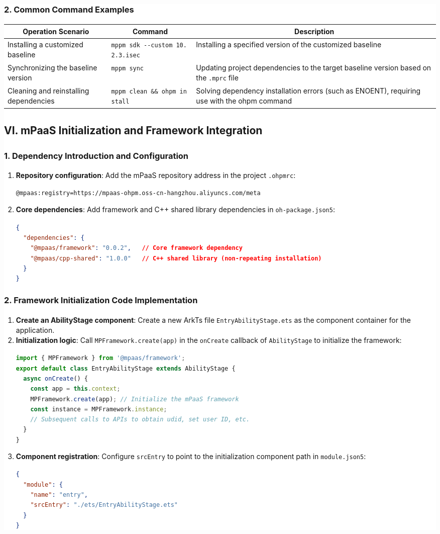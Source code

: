 ### 2. Common Command Examples  

| **Operation Scenario**   | **Command**                        | **Description**                    |  
| ------------- | ------------------------------- | ----------------------------- |  
| Installing a customized baseline    | `mppm sdk --custom 10.2.3.isec`     | Installing a specified version of the customized baseline         |  
| Synchronizing the baseline version    | `mppm sync`                       | Updating project dependencies to the target baseline version based on the `.mprc` file |  
| Cleaning and reinstalling dependencies | `mppm clean && ohpm install`       | Solving dependency installation errors (such as ENOENT), requiring use with the ohpm command |  


## VI. mPaaS Initialization and Framework Integration  

### 1. Dependency Introduction and Configuration  

1. **Repository configuration**: Add the mPaaS repository address in the project `.ohpmrc`:  
   ```bash
   @mpaas:registry=https://mpaas-ohpm.oss-cn-hangzhou.aliyuncs.com/meta  
   ```  
2. **Core dependencies**: Add framework and C++ shared library dependencies in `oh-package.json5`:  
   ```json
   {  
     "dependencies": {  
       "@mpaas/framework": "0.0.2",   // Core framework dependency  
       "@mpaas/cpp-shared": "1.0.0"   // C++ shared library (non-repeating installation)  
     }  
   }  
   ```  


### 2. Framework Initialization Code Implementation  

1. **Create an AbilityStage component**: Create a new ArkTs file `EntryAbilityStage.ets` as the component container for the application.  
2. **Initialization logic**: Call `MPFramework.create(app)` in the `onCreate` callback of `AbilityStage` to initialize the framework:  
   ```typescript
   import { MPFramework } from '@mpaas/framework';  
   export default class EntryAbilityStage extends AbilityStage {  
     async onCreate() {  
       const app = this.context;  
       MPFramework.create(app); // Initialize the mPaaS framework  
       const instance = MPFramework.instance;  
       // Subsequent calls to APIs to obtain udid, set user ID, etc.  
     }  
   }  
   ```  
3. **Component registration**: Configure `srcEntry` to point to the initialization component path in `module.json5`:  
   ```json
   {  
     "module": {  
       "name": "entry",  
       "srcEntry": "./ets/EntryAbilityStage.ets"  
     }  
   }  
   ```  
